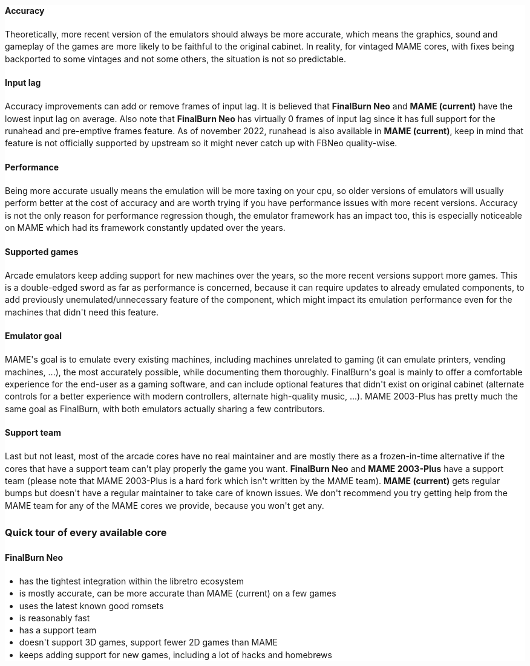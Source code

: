 #### Accuracy
Theoretically, more recent version of the emulators should always be more accurate, which means the graphics, sound and gameplay of the games are more likely to be faithful to the original cabinet. In reality, for vintaged MAME cores, with fixes being backported to some vintages and not some others, the situation is not so predictable.

#### Input lag
Accuracy improvements can add or remove frames of input lag. It is believed that **FinalBurn Neo** and **MAME (current)** have the lowest input lag on average. Also note that **FinalBurn Neo** has virtually 0 frames of input lag since it has full support for the runahead and pre-emptive frames feature. As of november 2022, runahead is also available in **MAME (current)**, keep in mind that feature is not officially supported by upstream so it might never catch up with FBNeo quality-wise.

#### Performance
Being more accurate usually means the emulation will be more taxing on your cpu, so older versions of emulators will usually perform better at the cost of accuracy and are worth trying if you have performance issues with more recent versions. Accuracy is not the only reason for performance regression though, the emulator framework has an impact too, this is especially noticeable on MAME which had its framework constantly updated over the years.

#### Supported games
Arcade emulators keep adding support for new machines over the years, so the more recent versions support more games. This is a double-edged sword as far as performance is concerned, because it can require updates to already emulated components, to add previously unemulated/unnecessary feature of the component, which might impact its emulation performance even for the machines that didn't need this feature.

#### Emulator goal
MAME's goal is to emulate every existing machines, including machines unrelated to gaming (it can emulate printers, vending machines, ...), the most accurately possible, while documenting them thoroughly. FinalBurn's goal is mainly to offer a comfortable experience for the end-user as a gaming software, and can include optional features that didn't exist on original cabinet (alternate controls for a better experience with modern controllers, alternate high-quality music, ...). MAME 2003-Plus has pretty much the same goal as FinalBurn, with both emulators actually sharing a few contributors.

#### Support team
Last but not least, most of the arcade cores have no real maintainer and are mostly there as a frozen-in-time alternative if the cores that have a support team can't play properly the game you want. **FinalBurn Neo** and **MAME 2003-Plus** have a support team (please note that MAME 2003-Plus is a hard fork which isn't written by the MAME team). **MAME (current)** gets regular bumps but doesn't have a regular maintainer to take care of known issues. We don't recommend you try getting help from the MAME team for any of the MAME cores we provide, because you won't get any.

### Quick tour of every available core

#### FinalBurn Neo
* has the tightest integration within the libretro ecosystem
* is mostly accurate, can be more accurate than MAME (current) on a few games
* uses the latest known good romsets
* is reasonably fast
* has a support team
* doesn't support 3D games, support fewer 2D games than MAME
* keeps adding support for new games, including a lot of hacks and homebrews
